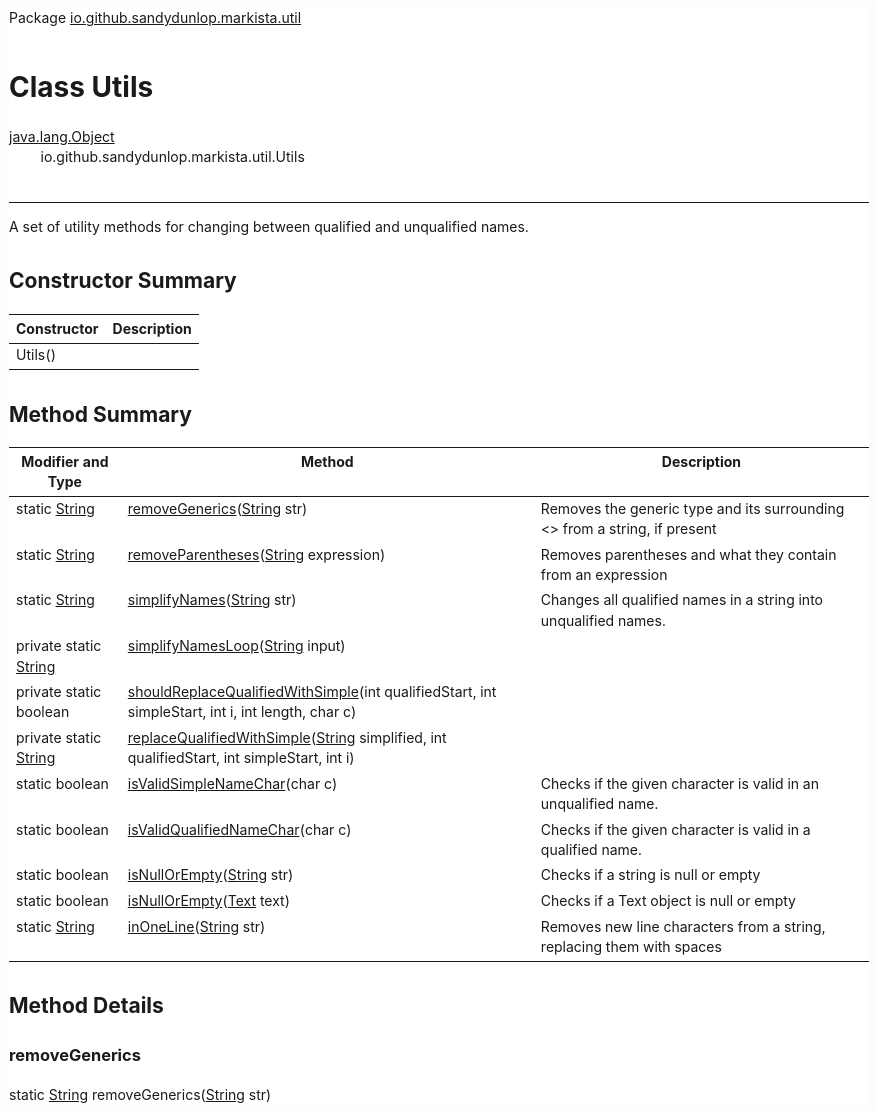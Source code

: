 Package [io.github.sandydunlop.markista.util](index.md)

# Class Utils
[java.lang.Object](https://docs.oracle.com/en/java/javase/24/docs/api/java.base/java/lang/Object.html)<br/>
        io.github.sandydunlop.markista.util.Utils<br/>
<br/>

----

A set of utility methods for changing between qualified and unqualified names.


## Constructor Summary

| Constructor | Description |
|-------------|-------------|
| Utils()     |             |

## Method Summary

| Modifier and Type                                                                                           | Method                                                                                                                                                                                                         | Description                                                               |
|-------------------------------------------------------------------------------------------------------------|----------------------------------------------------------------------------------------------------------------------------------------------------------------------------------------------------------------|---------------------------------------------------------------------------|
| static [String](https://docs.oracle.com/en/java/javase/24/docs/api/java.base/java/lang/String.html)         | [removeGenerics](#removegenerics)([String](https://docs.oracle.com/en/java/javase/24/docs/api/java.base/java/lang/String.html) str)                                                                            | Removes the generic type and its surrounding <> from a string, if present |
| static [String](https://docs.oracle.com/en/java/javase/24/docs/api/java.base/java/lang/String.html)         | [removeParentheses](#removeparentheses)([String](https://docs.oracle.com/en/java/javase/24/docs/api/java.base/java/lang/String.html) expression)                                                               | Removes parentheses and what they contain from an expression              |
| static [String](https://docs.oracle.com/en/java/javase/24/docs/api/java.base/java/lang/String.html)         | [simplifyNames](#simplifynames)([String](https://docs.oracle.com/en/java/javase/24/docs/api/java.base/java/lang/String.html) str)                                                                              | Changes all qualified names in a string into unqualified names.           |
| private static [String](https://docs.oracle.com/en/java/javase/24/docs/api/java.base/java/lang/String.html) | [simplifyNamesLoop](#simplifynamesloop)([String](https://docs.oracle.com/en/java/javase/24/docs/api/java.base/java/lang/String.html) input)                                                                    |                                                                           |
| private static boolean                                                                                      | [shouldReplaceQualifiedWithSimple](#shouldreplacequalifiedwithsimple)(int qualifiedStart, int simpleStart, int i, int length, char c)                                                                          |                                                                           |
| private static [String](https://docs.oracle.com/en/java/javase/24/docs/api/java.base/java/lang/String.html) | [replaceQualifiedWithSimple](#replacequalifiedwithsimple)([String](https://docs.oracle.com/en/java/javase/24/docs/api/java.base/java/lang/String.html) simplified, int qualifiedStart, int simpleStart, int i) |                                                                           |
| static boolean                                                                                              | [isValidSimpleNameChar](#isvalidsimplenamechar)(char c)                                                                                                                                                        | Checks if the given character is valid in an unqualified name.            |
| static boolean                                                                                              | [isValidQualifiedNameChar](#isvalidqualifiednamechar)(char c)                                                                                                                                                  | Checks if the given character is valid in a qualified name.               |
| static boolean                                                                                              | [isNullOrEmpty](#isnullorempty)([String](https://docs.oracle.com/en/java/javase/24/docs/api/java.base/java/lang/String.html) str)                                                                              | Checks if a string is null or empty                                       |
| static boolean                                                                                              | [isNullOrEmpty](#isnullorempty)([Text](../model/Text.md) text)                                                                                                                                                 | Checks if a Text object is null or empty                                  |
| static [String](https://docs.oracle.com/en/java/javase/24/docs/api/java.base/java/lang/String.html)         | [inOneLine](#inoneline)([String](https://docs.oracle.com/en/java/javase/24/docs/api/java.base/java/lang/String.html) str)                                                                                      | Removes new line characters from a string, replacing them with spaces     |

## Method Details

### removeGenerics

static [String](https://docs.oracle.com/en/java/javase/24/docs/api/java.base/java/lang/String.html) removeGenerics([String](https://docs.oracle.com/en/java/javase/24/docs/api/java.base/java/lang/String.html) str)
